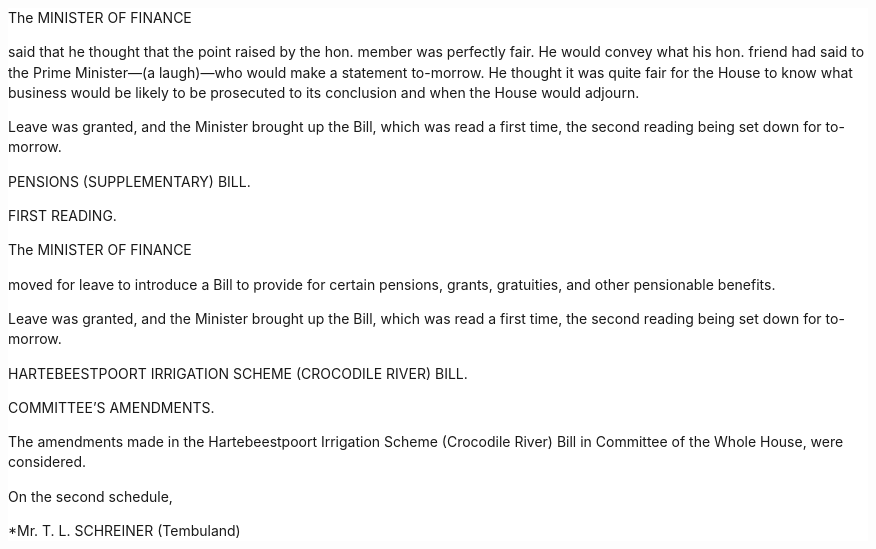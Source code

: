 <from>The <person refersTo="hansard_za">MINISTER OF FINANCE</person></from>

<p>said that he thought that the point raised by the hon. member was perfectly fair. He would convey what his hon. friend had said to the Prime Minister&#x2014;(a laugh)&#x2014;who would make a statement to-morrow. He thought it was quite fair for the House to know what business would be likely to be prosecuted to its conclusion and when the House would adjourn.</p>

<p>Leave was granted, and the Minister brought up the Bill, which was read a first time, the second reading being set down for to-morrow.</p>

</speech>

</debateSection>

<debateSection name="#pensions_(supplementary)_bill">

<heading>PENSIONS (SUPPLEMENTARY) BILL.</heading>

</debateSection>

<debateSection name="#first_reading">

<heading>FIRST READING.</heading>

<speech by="#minister_of_finance">

<from>The <person refersTo="hansard_za">MINISTER OF FINANCE</person></from>

<p>moved for leave to introduce a Bill to provide for certain pensions, grants, gratuities, and other pensionable benefits.</p>

<p>Leave was granted, and the Minister brought up the Bill, which was read a first time, the second reading being set down for to-morrow.</p>

</speech>

</debateSection>

<debateSection name="#hartebeestpoort_irrigation_scheme_(crocodile_river)_bill">

<heading>HARTEBEESTPOORT IRRIGATION SCHEME (CROCODILE RIVER) BILL.</heading>

</debateSection>

<debateSection name="#committees_amendments">

<heading>COMMITTEE&#x2019;S AMENDMENTS.</heading>

<p>The amendments made in the Hartebeestpoort Irrigation Scheme (Crocodile River) Bill in Committee of the Whole House, were considered.</p>

<p>On the second schedule,</p>

<speech by="#schreiner">

<from>*Mr. <person refersTo="hansard_za">T. L. SCHREINER</person> (Tembuland)</from>
